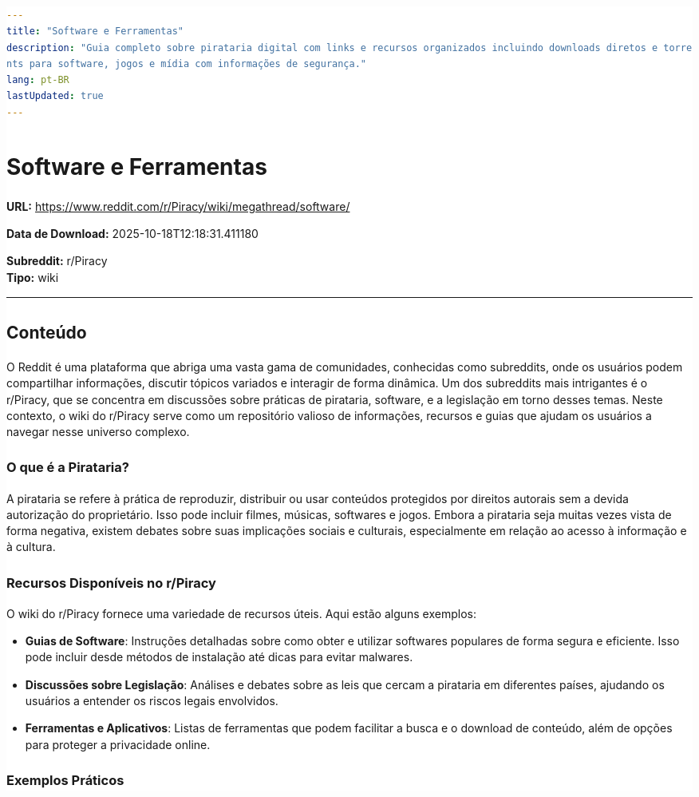 ```yaml
---
title: "Software e Ferramentas"
description: "Guia completo sobre pirataria digital com links e recursos organizados incluindo downloads diretos e torrents para software, jogos e mídia com informações de segurança."
lang: pt-BR
lastUpdated: true
---
```


# Software e Ferramentas

**URL:** https://www.reddit.com/r/Piracy/wiki/megathread/software/

**Data de Download:** 2025-10-18T12:18:31.411180

**Subreddit:** r/Piracy  
**Tipo:** wiki

---

## Conteúdo

O Reddit é uma plataforma que abriga uma vasta gama de comunidades, conhecidas como subreddits, onde os usuários podem compartilhar informações, discutir tópicos variados e interagir de forma dinâmica. Um dos subreddits mais intrigantes é o r/Piracy, que se concentra em discussões sobre práticas de pirataria, software, e a legislação em torno desses temas. Neste contexto, o wiki do r/Piracy serve como um repositório valioso de informações, recursos e guias que ajudam os usuários a navegar nesse universo complexo.

### O que é a Pirataria?

A pirataria se refere à prática de reproduzir, distribuir ou usar conteúdos protegidos por direitos autorais sem a devida autorização do proprietário. Isso pode incluir filmes, músicas, softwares e jogos. Embora a pirataria seja muitas vezes vista de forma negativa, existem debates sobre suas implicações sociais e culturais, especialmente em relação ao acesso à informação e à cultura.

### Recursos Disponíveis no r/Piracy

O wiki do r/Piracy fornece uma variedade de recursos úteis. Aqui estão alguns exemplos:

- **Guias de Software**: Instruções detalhadas sobre como obter e utilizar softwares populares de forma segura e eficiente. Isso pode incluir desde métodos de instalação até dicas para evitar malwares.
  
- **Discussões sobre Legislação**: Análises e debates sobre as leis que cercam a pirataria em diferentes países, ajudando os usuários a entender os riscos legais envolvidos.

- **Ferramentas e Aplicativos**: Listas de ferramentas que podem facilitar a busca e o download de conteúdo, além de opções para proteger a privacidade online.

### Exemplos Práticos
